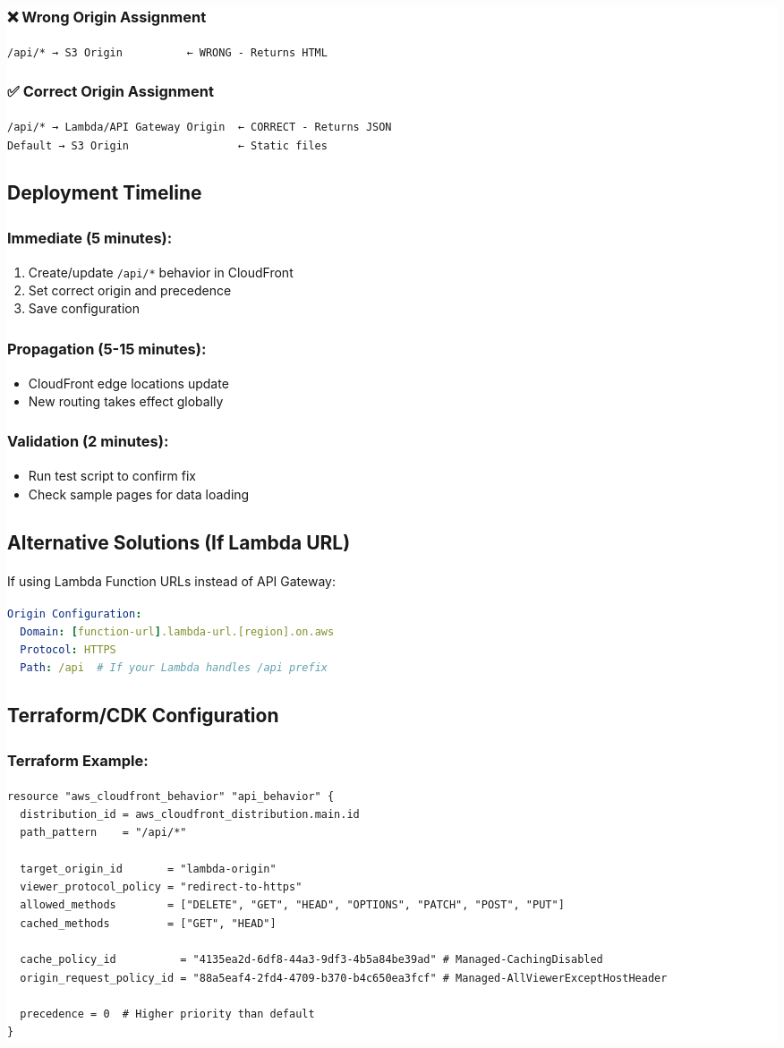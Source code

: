 ### ❌ Wrong Origin Assignment
```
/api/* → S3 Origin          ← WRONG - Returns HTML
```

### ✅ Correct Origin Assignment
```
/api/* → Lambda/API Gateway Origin  ← CORRECT - Returns JSON
Default → S3 Origin                 ← Static files
```

## Deployment Timeline

### Immediate (5 minutes):
1. Create/update `/api/*` behavior in CloudFront
2. Set correct origin and precedence
3. Save configuration

### Propagation (5-15 minutes):
- CloudFront edge locations update
- New routing takes effect globally

### Validation (2 minutes):
- Run test script to confirm fix
- Check sample pages for data loading

## Alternative Solutions (If Lambda URL)

If using Lambda Function URLs instead of API Gateway:

```yaml
Origin Configuration:
  Domain: [function-url].lambda-url.[region].on.aws
  Protocol: HTTPS
  Path: /api  # If your Lambda handles /api prefix
```

## Terraform/CDK Configuration

### Terraform Example:
```hcl
resource "aws_cloudfront_behavior" "api_behavior" {
  distribution_id = aws_cloudfront_distribution.main.id
  path_pattern    = "/api/*"
  
  target_origin_id       = "lambda-origin"
  viewer_protocol_policy = "redirect-to-https"
  allowed_methods        = ["DELETE", "GET", "HEAD", "OPTIONS", "PATCH", "POST", "PUT"]
  cached_methods         = ["GET", "HEAD"]
  
  cache_policy_id          = "4135ea2d-6df8-44a3-9df3-4b5a84be39ad" # Managed-CachingDisabled
  origin_request_policy_id = "88a5eaf4-2fd4-4709-b370-b4c650ea3fcf" # Managed-AllViewerExceptHostHeader
  
  precedence = 0  # Higher priority than default
}
```
